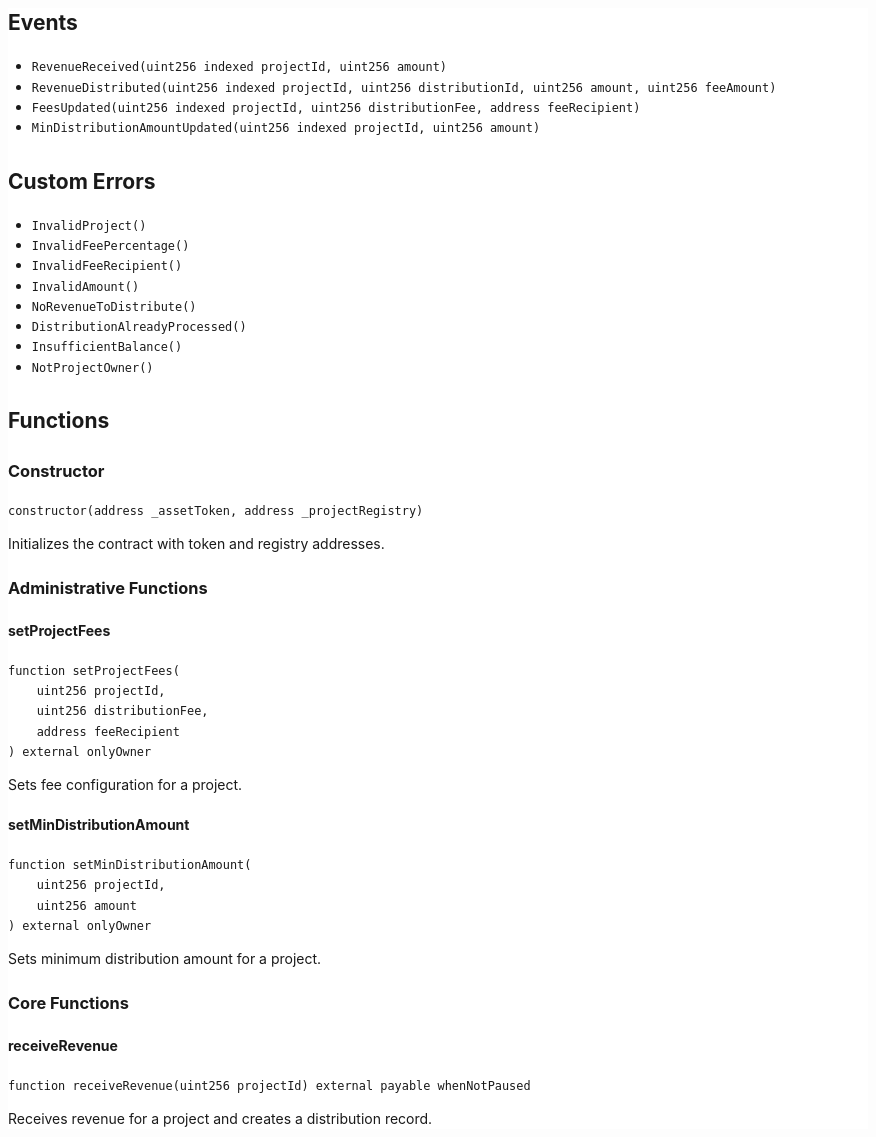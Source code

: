## Events
- `RevenueReceived(uint256 indexed projectId, uint256 amount)`
- `RevenueDistributed(uint256 indexed projectId, uint256 distributionId, uint256 amount, uint256 feeAmount)`
- `FeesUpdated(uint256 indexed projectId, uint256 distributionFee, address feeRecipient)`
- `MinDistributionAmountUpdated(uint256 indexed projectId, uint256 amount)`

## Custom Errors
- `InvalidProject()`
- `InvalidFeePercentage()`
- `InvalidFeeRecipient()`
- `InvalidAmount()`
- `NoRevenueToDistribute()`
- `DistributionAlreadyProcessed()`
- `InsufficientBalance()`
- `NotProjectOwner()`

## Functions

### Constructor
```solidity
constructor(address _assetToken, address _projectRegistry)
```
Initializes the contract with token and registry addresses.

### Administrative Functions

#### setProjectFees
```solidity
function setProjectFees(
    uint256 projectId,
    uint256 distributionFee,
    address feeRecipient
) external onlyOwner
```
Sets fee configuration for a project.

#### setMinDistributionAmount
```solidity
function setMinDistributionAmount(
    uint256 projectId,
    uint256 amount
) external onlyOwner
```
Sets minimum distribution amount for a project.

### Core Functions

#### receiveRevenue
```solidity
function receiveRevenue(uint256 projectId) external payable whenNotPaused
```
Receives revenue for a project and creates a distribution record.
